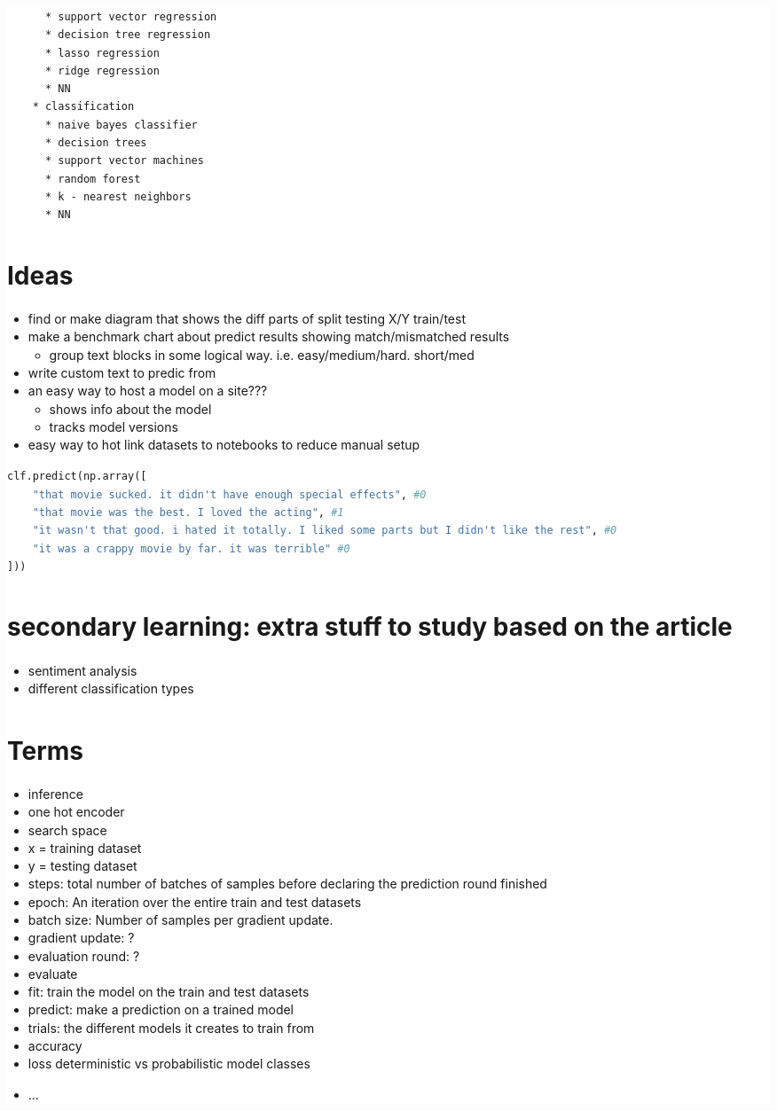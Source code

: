          * support vector regression
          * decision tree regression
          * lasso regression
          * ridge regression
          * NN
        * classification
          * naive bayes classifier
          * decision trees
          * support vector machines
          * random forest
          * k - nearest neighbors
          * NN

# Ideas
* find or make diagram that shows the diff parts of split testing X/Y train/test
* make a benchmark chart about predict results showing match/mismatched results
  - group text blocks in some logical way. i.e. easy/medium/hard.  short/med
* write custom text to predic from
* an easy way to host a model on a site???
  - shows info about the model
  - tracks model versions
* easy way to hot link datasets to notebooks to reduce manual setup

```python
clf.predict(np.array([
    "that movie sucked. it didn't have enough special effects", #0
    "that movie was the best. I loved the acting", #1
    "it wasn't that good. i hated it totally. I liked some parts but I didn't like the rest", #0
    "it was a crappy movie by far. it was terrible" #0
]))
```

# secondary learning: extra stuff to study based on the article
* sentiment analysis
* different classification types


# Terms
* inference
* one hot encoder
* search space
* x = training dataset
* y = testing dataset
* steps: total number of batches of samples before declaring the prediction round finished
* epoch: An iteration over the entire train and test datasets
* batch size: Number of samples per gradient update. 
* gradient update: ?
* evaluation round: ?
* evaluate
* fit: train the model on the train and test datasets
* predict: make a prediction on a trained model
* trials: the different models it creates to train from
* accuracy
* loss
deterministic vs probabilistic model classes
 - ...
